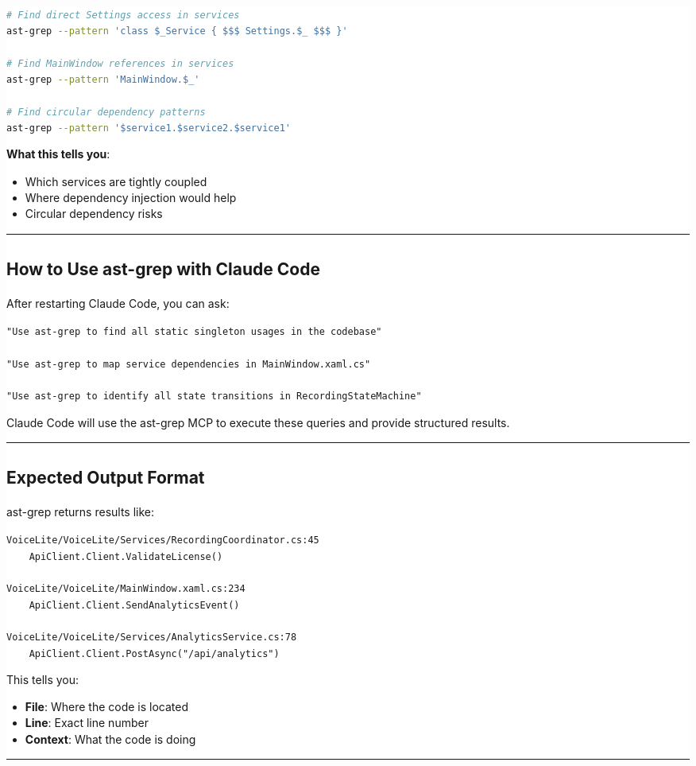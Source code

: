 ```bash
# Find direct Settings access in services
ast-grep --pattern 'class $_Service { $$$ Settings.$_ $$$ }'

# Find MainWindow references in services
ast-grep --pattern 'MainWindow.$_'

# Find circular dependency patterns
ast-grep --pattern '$service1.$service2.$service1'
```

**What this tells you**:
- Which services are tightly coupled
- Where dependency injection would help
- Circular dependency risks

---

## How to Use ast-grep with Claude Code

After restarting Claude Code, you can ask:

```
"Use ast-grep to find all static singleton usages in the codebase"

"Use ast-grep to map service dependencies in MainWindow.xaml.cs"

"Use ast-grep to identify all state transitions in RecordingStateMachine"
```

Claude Code will use the ast-grep MCP to execute these queries and provide structured results.

---

## Expected Output Format

ast-grep returns results like:

```
VoiceLite/VoiceLite/Services/RecordingCoordinator.cs:45
    ApiClient.Client.ValidateLicense()

VoiceLite/VoiceLite/MainWindow.xaml.cs:234
    ApiClient.Client.SendAnalyticsEvent()

VoiceLite/VoiceLite/Services/AnalyticsService.cs:78
    ApiClient.Client.PostAsync("/api/analytics")
```

This tells you:
- **File**: Where the code is located
- **Line**: Exact line number
- **Context**: What the code is doing

---
